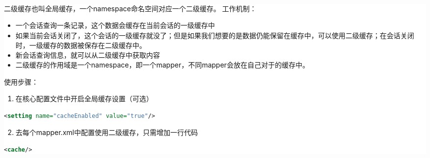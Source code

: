 二级缓存也叫全局缓存，一个namespace命名空间对应一个二级缓存。
工作机制：

- 一个会话查询一条记录，这个数据会缓存在当前会话的一级缓存中
- 如果当前会话关闭了，这个会话的一级缓存就没了；但是如果我们想要的是数据仍能保留在缓存中，可以使用二级缓存；在会话关闭时，一级缓存的数据被保存在二级缓存中。
- 新会话查询信息，就可以从二级缓存中获取内容
- 二级缓存的作用域是一个namespace，即一个mapper，不同mapper会放在自己对于的缓存中。

使用步骤：

1. 在核心配置文件中开启全局缓存设置（可选）

```xml
<setting name="cacheEnabled" value="true"/>
```

2. 去每个mapper.xml中配置使用二级缓存，只需增加一行代码

```xml
<cache/>
```





